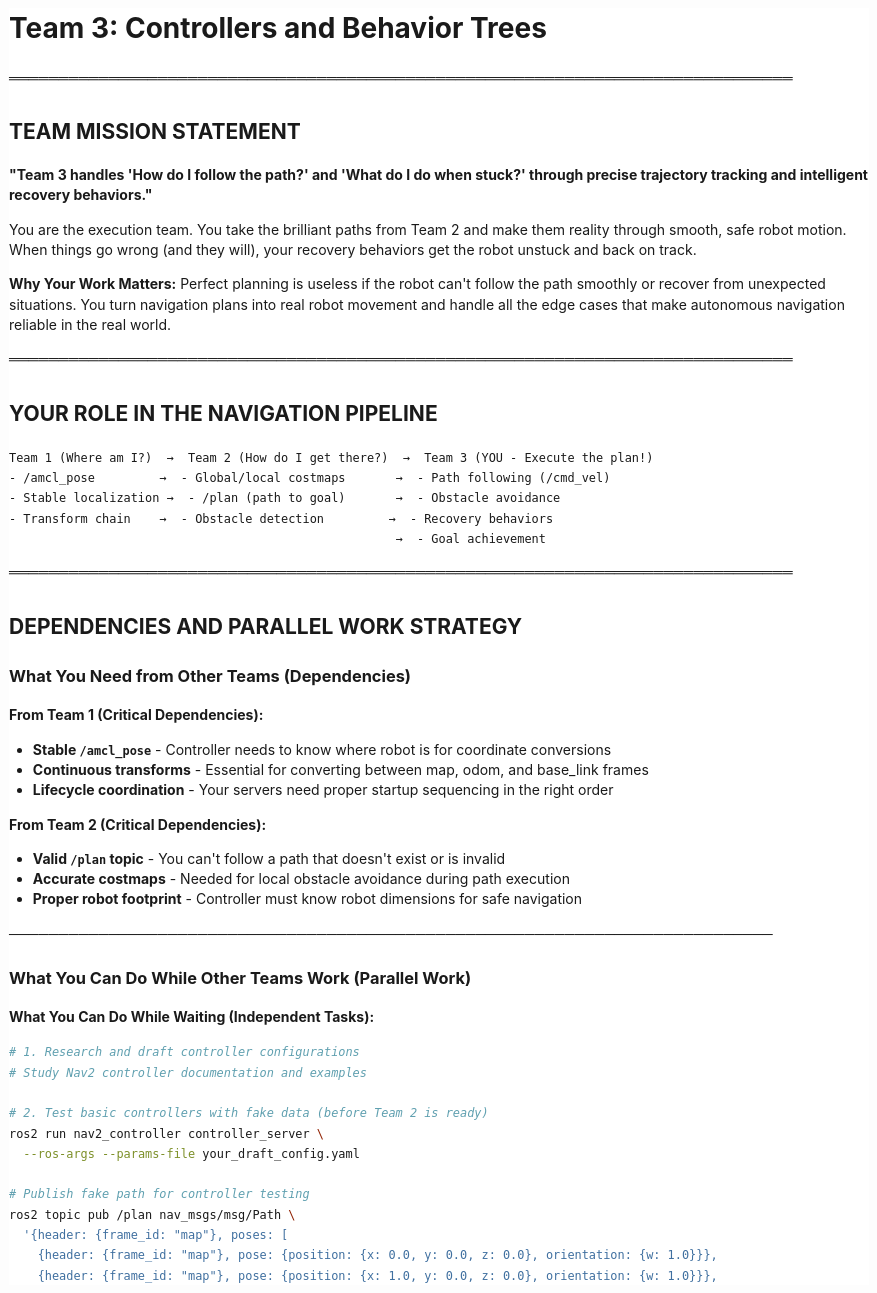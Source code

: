 # Team 3: Controllers and Behavior Trees

═══════════════════════════════════════════════════════════════════════════════

## TEAM MISSION STATEMENT

**"Team 3 handles 'How do I follow the path?' and 'What do I do when stuck?' through precise trajectory tracking and intelligent recovery behaviors."**

You are the execution team. You take the brilliant paths from Team 2 and make them reality through smooth, safe robot motion. When things go wrong (and they will), your recovery behaviors get the robot unstuck and back on track.

**Why Your Work Matters:** Perfect planning is useless if the robot can't follow the path smoothly or recover from unexpected situations. You turn navigation plans into real robot movement and handle all the edge cases that make autonomous navigation reliable in the real world.

═══════════════════════════════════════════════════════════════════════════════

## YOUR ROLE IN THE NAVIGATION PIPELINE

```
Team 1 (Where am I?)  →  Team 2 (How do I get there?)  →  Team 3 (YOU - Execute the plan!)
- /amcl_pose         →  - Global/local costmaps       →  - Path following (/cmd_vel)
- Stable localization →  - /plan (path to goal)       →  - Obstacle avoidance
- Transform chain    →  - Obstacle detection         →  - Recovery behaviors
                                                      →  - Goal achievement
```

═══════════════════════════════════════════════════════════════════════════════

## DEPENDENCIES AND PARALLEL WORK STRATEGY

### What You Need from Other Teams (Dependencies)

**From Team 1 (Critical Dependencies):**

- **Stable `/amcl_pose`** - Controller needs to know where robot is for coordinate conversions
- **Continuous transforms** - Essential for converting between map, odom, and base_link frames
- **Lifecycle coordination** - Your servers need proper startup sequencing in the right order

**From Team 2 (Critical Dependencies):**

- **Valid `/plan` topic** - You can't follow a path that doesn't exist or is invalid
- **Accurate costmaps** - Needed for local obstacle avoidance during path execution
- **Proper robot footprint** - Controller must know robot dimensions for safe navigation

─────────────────────────────────────────────────────────────────────────────

### What You Can Do While Other Teams Work (Parallel Work)

**What You Can Do While Waiting (Independent Tasks):**

```bash
# 1. Research and draft controller configurations
# Study Nav2 controller documentation and examples

# 2. Test basic controllers with fake data (before Team 2 is ready)
ros2 run nav2_controller controller_server \
  --ros-args --params-file your_draft_config.yaml

# Publish fake path for controller testing
ros2 topic pub /plan nav_msgs/msg/Path \
  '{header: {frame_id: "map"}, poses: [
    {header: {frame_id: "map"}, pose: {position: {x: 0.0, y: 0.0, z: 0.0}, orientation: {w: 1.0}}},
    {header: {frame_id: "map"}, pose: {position: {x: 1.0, y: 0.0, z: 0.0}, orientation: {w: 1.0}}},
```